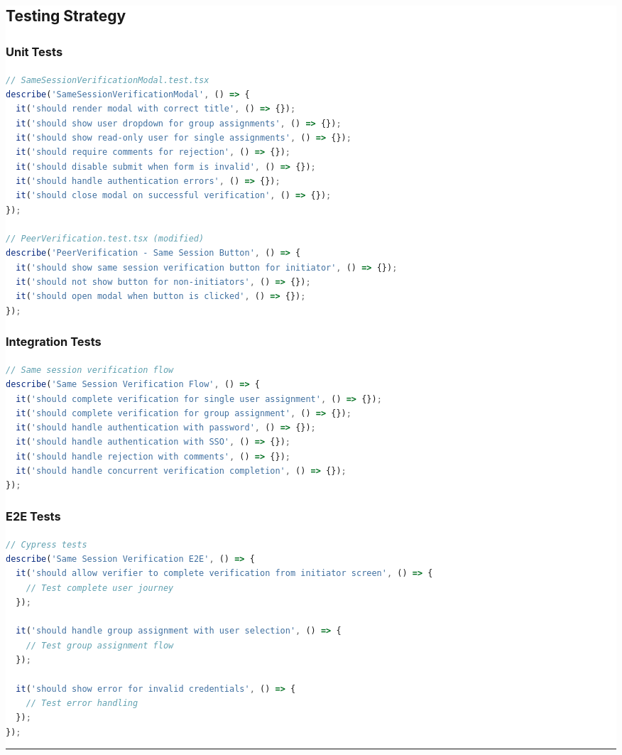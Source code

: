 
## **Testing Strategy**

### **Unit Tests**
```typescript
// SameSessionVerificationModal.test.tsx
describe('SameSessionVerificationModal', () => {
  it('should render modal with correct title', () => {});
  it('should show user dropdown for group assignments', () => {});
  it('should show read-only user for single assignments', () => {});
  it('should require comments for rejection', () => {});
  it('should disable submit when form is invalid', () => {});
  it('should handle authentication errors', () => {});
  it('should close modal on successful verification', () => {});
});

// PeerVerification.test.tsx (modified)
describe('PeerVerification - Same Session Button', () => {
  it('should show same session verification button for initiator', () => {});
  it('should not show button for non-initiators', () => {});
  it('should open modal when button is clicked', () => {});
});
```

### **Integration Tests**
```typescript
// Same session verification flow
describe('Same Session Verification Flow', () => {
  it('should complete verification for single user assignment', () => {});
  it('should complete verification for group assignment', () => {});
  it('should handle authentication with password', () => {});
  it('should handle authentication with SSO', () => {});
  it('should handle rejection with comments', () => {});
  it('should handle concurrent verification completion', () => {});
});
```

### **E2E Tests**
```typescript
// Cypress tests
describe('Same Session Verification E2E', () => {
  it('should allow verifier to complete verification from initiator screen', () => {
    // Test complete user journey
  });
  
  it('should handle group assignment with user selection', () => {
    // Test group assignment flow
  });
  
  it('should show error for invalid credentials', () => {
    // Test error handling
  });
});
```

---